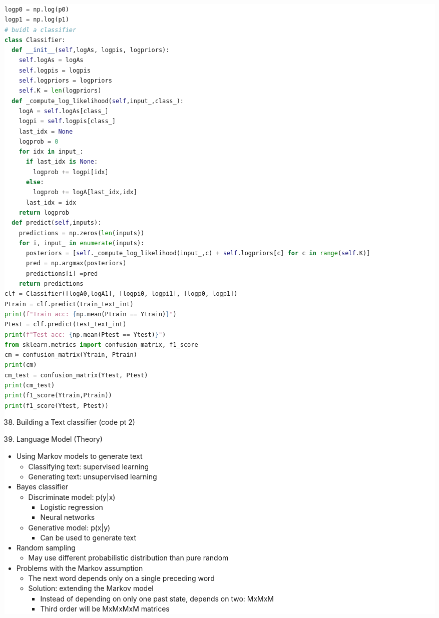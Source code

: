 ```py
logp0 = np.log(p0)
logp1 = np.log(p1)
# buidl a classifier
class Classifier:
  def __init__(self,logAs, logpis, logpriors):
    self.logAs = logAs
    self.logpis = logpis
    self.logpriors = logpriors
    self.K = len(logpriors)
  def _compute_log_likelihood(self,input_,class_):
    logA = self.logAs[class_]
    logpi = self.logpis[class_]
    last_idx = None
    logprob = 0
    for idx in input_:
      if last_idx is None:
        logprob += logpi[idx]
      else:
        logprob += logA[last_idx,idx]
      last_idx = idx
    return logprob
  def predict(self,inputs):
    predictions = np.zeros(len(inputs))
    for i, input_ in enumerate(inputs):
      posteriors = [self._compute_log_likelihood(input_,c) + self.logpriors[c] for c in range(self.K)]
      pred = np.argmax(posteriors)
      predictions[i] =pred
    return predictions
clf = Classifier([logA0,logA1], [logpi0, logpi1], [logp0, logp1])
Ptrain = clf.predict(train_text_int)
print(f"Train acc: {np.mean(Ptrain == Ytrain)}")
Ptest = clf.predict(test_text_int)
print(f"Test acc: {np.mean(Ptest == Ytest)}")
from sklearn.metrics import confusion_matrix, f1_score
cm = confusion_matrix(Ytrain, Ptrain)
print(cm)
cm_test = confusion_matrix(Ytest, Ptest)
print(cm_test)
print(f1_score(Ytrain,Ptrain))
print(f1_score(Ytest, Ptest))
```

38. Building a Text classifier (code pt 2)

39. Language Model (Theory)
- Using Markov models to generate text
  - Classifying text: supervised learning
  - Generating text: unsupervised learning
- Bayes classifier
  - Discriminate model: p(y|x)
    - Logistic regression
    - Neural networks
  - Generative model: p(x|y)
    - Can be used to generate text
- Random sampling
  - May use different probabilistic distribution than pure random
- Problems with the Markov assumption 
  - The next word depends only on a single preceding word
  - Solution: extending the Markov model
    - Instead of depending on only one past state, depends on two: MxMxM
    - Third order will be MxMxMxM matrices
